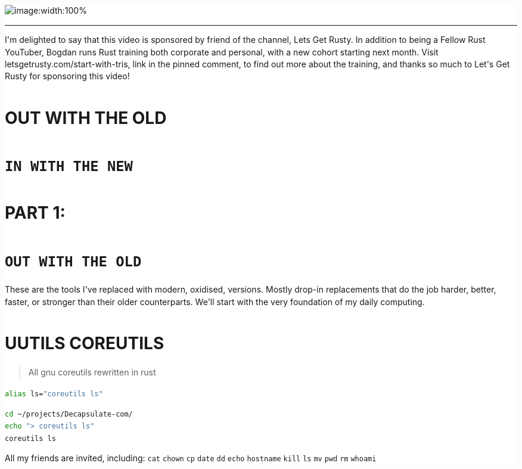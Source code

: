 


![image:width:100%](/img/user/Resources/Meta/attachments/lets-get-rusty-logo.png)


 ---




 

I'm delighted to say that this video is sponsored by friend of the channel, Lets Get Rusty.
In addition to being a Fellow Rust YouTuber, Bogdan runs Rust training both corporate and personal, with a new cohort starting next month.
Visit letsgetrusty.com/start-with-tris, link in the pinned comment, to find out more about the training, and thanks so much to Let's Get Rusty for sponsoring this video!






# OUT WITH THE OLD
# `IN WITH THE NEW`






# PART 1:
# `OUT WITH THE OLD`





These are the tools I've replaced with modern, oxidised, versions. Mostly drop-in replacements that do the job harder, better, faster, or stronger than their older counterparts.
We'll start with the very foundation of my daily computing.

UUTILS COREUTILS
===

> All gnu coreutils rewritten in rust

```bash
alias ls="coreutils ls"
```
```bash +exec_replace
cd ~/projects/Decapsulate-com/
echo "> coreutils ls"
coreutils ls
```


All my friends are invited, including:
`cat`
`chown`
`cp`
`date`
`dd`
`echo`
`hostname`
`kill`
`ls`
`mv`
`pwd`
`rm`
`whoami`
